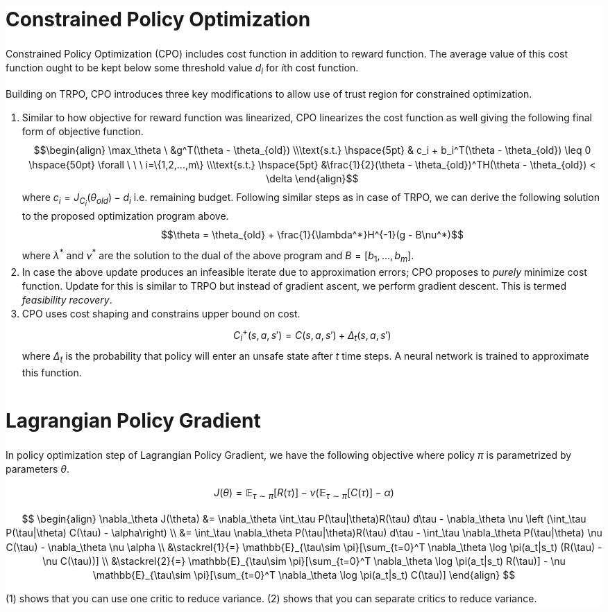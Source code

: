 
# Constrained Policy Optimization
Constrained Policy Optimization (CPO) includes cost function in addition to reward function. The average value of this cost function ought to be kept below some threshold value $d_i$ for $i$th cost function. 

Building on TRPO, CPO introduces three key modifications to allow use of trust region for constrained optimization.

1. Similar to how objective for reward function was linearized, CPO linearizes the cost function as well giving the following final form of objective function.
$$\begin{align}
\max_\theta \ &g^T(\theta - \theta_{old}) 
\\\text{s.t.} \hspace{5pt} & c_i + b_i^T(\theta - \theta_{old}) \leq 0 \hspace{50pt} \forall \ \ \ i=\{1,2,...,m\}
\\\text{s.t.} \hspace{5pt} &\frac{1}{2}(\theta - \theta_{old})^TH(\theta - \theta_{old}) < \delta 
\end{align}$$ where $c_i=J_{C_i}(\theta_{old}) - d_i$ i.e. remaining budget.
Following similar steps as in case of TRPO, we can derive the following solution to the proposed optimization program above.
$$\theta = \theta_{old} + \frac{1}{\lambda^*}H^{-1}(g - B\nu^*)$$ where $\lambda^*$ and $\nu^*$ are the solution to the dual of the above program and $B = [b_1, ..., b_m]$.
2. In case the above update produces an infeasible iterate due to approximation errors; CPO proposes to *purely* minimize cost function. Update for this is similar to TRPO but instead of gradient ascent, we perform gradient descent. This is termed *feasibility recovery*.
3. CPO uses cost shaping and constrains upper bound on cost. $$C_i^+(s,a,s') = C(s,a,s') + \Delta_t(s,a,s')$$ where $\Delta_t$ is the probability that policy will enter an unsafe state after $t$ time steps. A neural network is trained to approximate this function.


# Lagrangian Policy Gradient
In policy optimization step of Lagrangian Policy Gradient, we have the following objective where policy $\pi$ is parametrized by parameters $\theta$.

$$J(\theta) = \mathbb{E}_{\tau \sim \pi} [R(\tau)] - \nu (\mathbb{E}_{\tau \sim \pi}[C(\tau)] - \alpha)$$

$$
\begin{align}
\nabla_\theta J(\theta) &= \nabla_\theta \int_\tau P(\tau|\theta)R(\tau) d\tau - \nabla_\theta \nu \left (\int_\tau P(\tau|\theta) C(\tau) - \alpha\right) \\
&=  \int_\tau \nabla_\theta P(\tau|\theta)R(\tau) d\tau - \int_\tau \nabla_\theta P(\tau|\theta) \nu C(\tau) - \nabla_\theta \nu \alpha \\
&\stackrel{1}{=} \mathbb{E}_{\tau\sim \pi}[\sum_{t=0}^T \nabla_\theta \log \pi(a_t|s_t) (R(\tau) - \nu C(\tau))] \\
&\stackrel{2}{=} \mathbb{E}_{\tau\sim \pi}[\sum_{t=0}^T \nabla_\theta \log \pi(a_t|s_t) R(\tau)] - \nu \mathbb{E}_{\tau\sim \pi}[\sum_{t=0}^T \nabla_\theta \log \pi(a_t|s_t) C(\tau)] 
\end{align}
$$

(1) shows that you can use one critic to reduce variance.
(2) shows that you can separate critics to reduce variance. 
